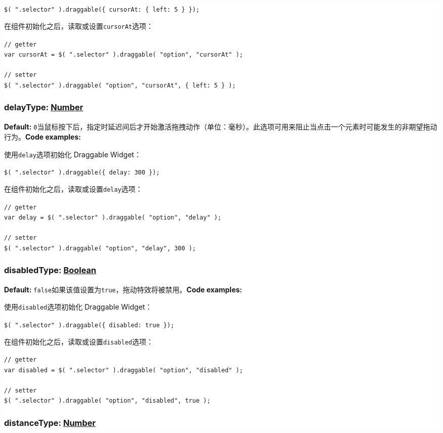 ```
$( ".selector" ).draggable({ cursorAt: { left: 5 } }); 
```

在组件初始化之后，读取或设置`cursorAt`选项：

```
// getter
var cursorAt = $( ".selector" ).draggable( "option", "cursorAt" );

// setter
$( ".selector" ).draggable( "option", "cursorAt", { left: 5 } ); 
```

### delay**Type:** [Number](http://api.jquery.com/Types/#Number)

**Default:** `0`当鼠标按下后，指定时延迟间后才开始激活拖拽动作（单位：毫秒）。此选项可用来阻止当点击一个元素时可能发生的非期望拖动行为。**Code examples:**

使用`delay`选项初始化 Draggable Widget：

```
$( ".selector" ).draggable({ delay: 300 }); 
```

在组件初始化之后，读取或设置`delay`选项：

```
// getter
var delay = $( ".selector" ).draggable( "option", "delay" );

// setter
$( ".selector" ).draggable( "option", "delay", 300 ); 
```

### disabled**Type:** [Boolean](http://api.jquery.com/Types/#Boolean)

**Default:** `false`如果该值设置为`true`，拖动特效将被禁用。**Code examples:**

使用`disabled`选项初始化 Draggable Widget：

```
$( ".selector" ).draggable({ disabled: true }); 
```

在组件初始化之后，读取或设置`disabled`选项：

```
// getter
var disabled = $( ".selector" ).draggable( "option", "disabled" );

// setter
$( ".selector" ).draggable( "option", "disabled", true ); 
```

### distance**Type:** [Number](http://api.jquery.com/Types/#Number)
